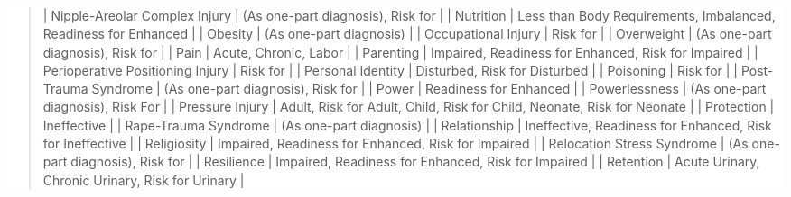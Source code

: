 > | Nipple-Areolar Complex Injury                | (As one-part diagnosis), Risk for                                                                                                                                           |
> | Nutrition                                    | Less than Body Requirements, Imbalanced, Readiness for Enhanced                                                                                                             |
> | Obesity                                      | (As one-part diagnosis)                                                                                                                                                     |
> | Occupational Injury                          | Risk for                                                                                                                                                                    |
> | Overweight                                   | (As one-part diagnosis), Risk for                                                                                                                                           |
> | Pain                                         | Acute, Chronic, Labor                                                                                                                                                       |
> | Parenting                                    | Impaired, Readiness for Enhanced, Risk for Impaired                                                                                                                         |
> | Perioperative Positioning Injury             | Risk for                                                                                                                                                                    |
> | Personal Identity                            | Disturbed, Risk for Disturbed                                                                                                                                               |
> | Poisoning                                    | Risk for                                                                                                                                                                    |
> | Post-Trauma Syndrome                         | (As one-part diagnosis), Risk for                                                                                                                                           |
> | Power                                        | Readiness for Enhanced                                                                                                                                                      |
> | Powerlessness                                | (As one-part diagnosis), Risk For                                                                                                                                           |
> | Pressure Injury                              | Adult, Risk for Adult, Child, Risk for Child, Neonate, Risk for Neonate                                                                                                     |
> | Protection                                   | Ineffective                                                                                                                                                                 |
> | Rape-Trauma Syndrome                         | (As one-part diagnosis)                                                                                                                                                     |
> | Relationship                                 | Ineffective, Readiness for Enhanced, Risk for Ineffective                                                                                                                   |
> | Religiosity                                  | Impaired, Readiness for Enhanced, Risk for Impaired                                                                                                                         |
> | Relocation Stress Syndrome                   | (As one-part diagnosis), Risk for                                                                                                                                           |
> | Resilience                                   | Impaired, Readiness for Enhanced, Risk for Impaired                                                                                                                         |
> | Retention                                    | Acute Urinary, Chronic Urinary, Risk for Urinary                                                                                                                            |
